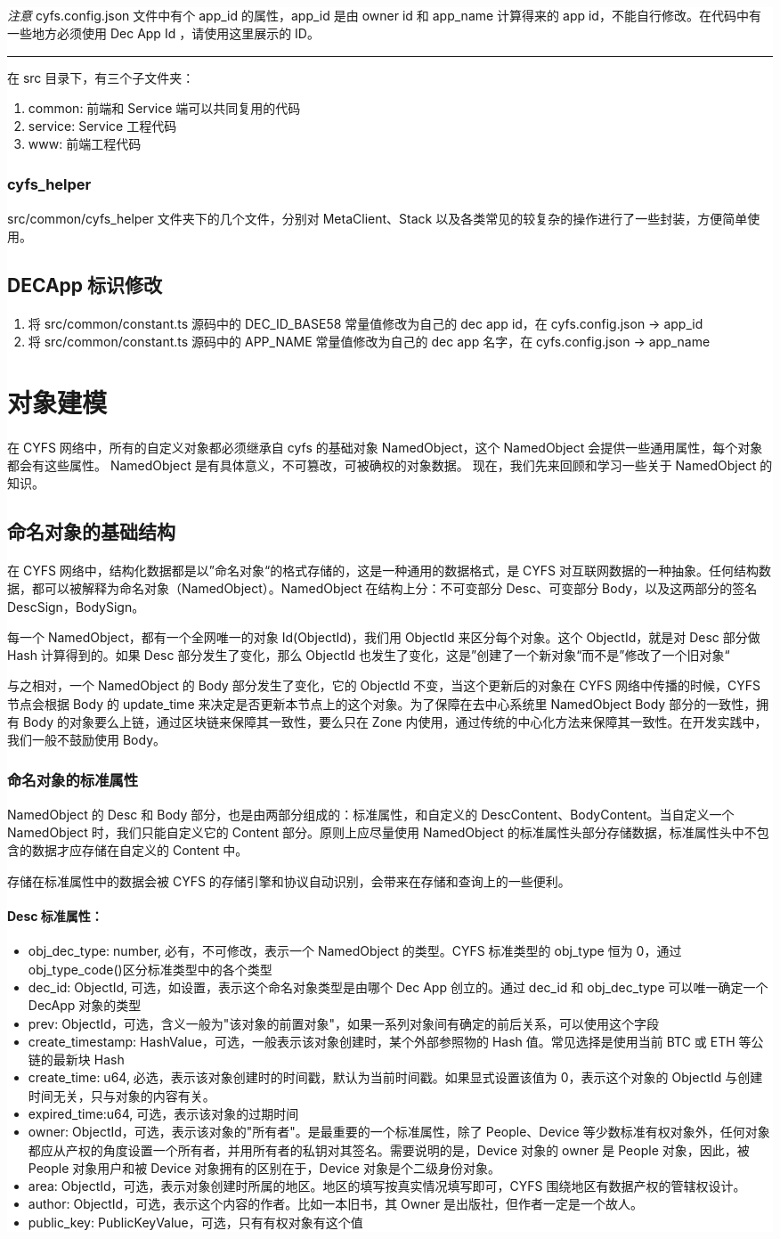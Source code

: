 
_注意_ cyfs.config.json 文件中有个 app_id 的属性，app_id 是由 owner id 和 app_name 计算得来的 app id，不能自行修改。在代码中有一些地方必须使用 Dec App Id ，请使用这里展示的 ID。

---

在 src 目录下，有三个子文件夹：

1. common: 前端和 Service 端可以共同复用的代码
2. service: Service 工程代码
3. www: 前端工程代码

### cyfs_helper

src/common/cyfs_helper 文件夹下的几个文件，分别对 MetaClient、Stack 以及各类常见的较复杂的操作进行了一些封装，方便简单使用。

## DECApp 标识修改

1. 将 src/common/constant.ts 源码中的 DEC_ID_BASE58 常量值修改为自己的 dec app id，在 cyfs.config.json -> app_id
2. 将 src/common/constant.ts 源码中的 APP_NAME 常量值修改为自己的 dec app 名字，在 cyfs.config.json -> app_name

# 对象建模

在 CYFS 网络中，所有的自定义对象都必须继承自 cyfs 的基础对象 NamedObject，这个 NamedObject 会提供一些通用属性，每个对象都会有这些属性。
NamedObject 是有具体意义，不可篡改，可被确权的对象数据。
现在，我们先来回顾和学习一些关于 NamedObject 的知识。

## 命名对象的基础结构

在 CYFS 网络中，结构化数据都是以”命名对象“的格式存储的，这是一种通用的数据格式，是 CYFS 对互联网数据的一种抽象。任何结构数据，都可以被解释为命名对象（NamedObject）。NamedObject 在结构上分：不可变部分 Desc、可变部分 Body，以及这两部分的签名 DescSign，BodySign。

每一个 NamedObject，都有一个全网唯一的对象 Id(ObjectId)，我们用 ObjectId 来区分每个对象。这个 ObjectId，就是对 Desc 部分做 Hash 计算得到的。如果 Desc 部分发生了变化，那么 ObjectId 也发生了变化，这是”创建了一个新对象“而不是”修改了一个旧对象“

与之相对，一个 NamedObject 的 Body 部分发生了变化，它的 ObjectId 不变，当这个更新后的对象在 CYFS 网络中传播的时候，CYFS 节点会根据 Body 的 update_time 来决定是否更新本节点上的这个对象。为了保障在去中心系统里 NamedObject Body 部分的一致性，拥有 Body 的对象要么上链，通过区块链来保障其一致性，要么只在 Zone 内使用，通过传统的中心化方法来保障其一致性。在开发实践中，我们一般不鼓励使用 Body。

### 命名对象的标准属性

NamedObject 的 Desc 和 Body 部分，也是由两部分组成的：标准属性，和自定义的 DescContent、BodyContent。当自定义一个 NamedObject 时，我们只能自定义它的 Content 部分。原则上应尽量使用 NamedObject 的标准属性头部分存储数据，标准属性头中不包含的数据才应存储在自定义的 Content 中。

存储在标准属性中的数据会被 CYFS 的存储引擎和协议自动识别，会带来在存储和查询上的一些便利。

#### Desc 标准属性：

- obj_dec_type: number, 必有，不可修改，表示一个 NamedObject 的类型。CYFS 标准类型的 obj_type 恒为 0，通过 obj_type_code()区分标准类型中的各个类型
- dec_id: ObjectId, 可选，如设置，表示这个命名对象类型是由哪个 Dec App 创立的。通过 dec_id 和 obj_dec_type 可以唯一确定一个 DecApp 对象的类型
- prev: ObjectId，可选，含义一般为"该对象的前置对象"，如果一系列对象间有确定的前后关系，可以使用这个字段
- create_timestamp: HashValue，可选，一般表示该对象创建时，某个外部参照物的 Hash 值。常见选择是使用当前 BTC 或 ETH 等公链的最新块 Hash
- create_time: u64, 必选，表示该对象创建时的时间戳，默认为当前时间戳。如果显式设置该值为 0，表示这个对象的 ObjectId 与创建时间无关，只与对象的内容有关。
- expired_time:u64, 可选，表示该对象的过期时间
- owner: ObjectId，可选，表示该对象的"所有者"。是最重要的一个标准属性，除了 People、Device 等少数标准有权对象外，任何对象都应从产权的角度设置一个所有者，并用所有者的私钥对其签名。需要说明的是，Device 对象的 owner 是 People 对象，因此，被 People 对象用户和被 Device 对象拥有的区别在于，Device 对象是个二级身份对象。
- area: ObjectId，可选，表示对象创建时所属的地区。地区的填写按真实情况填写即可，CYFS 围绕地区有数据产权的管辖权设计。
- author: ObjectId，可选，表示这个内容的作者。比如一本旧书，其 Owner 是出版社，但作者一定是一个故人。
- public_key: PublicKeyValue，可选，只有有权对象有这个值
